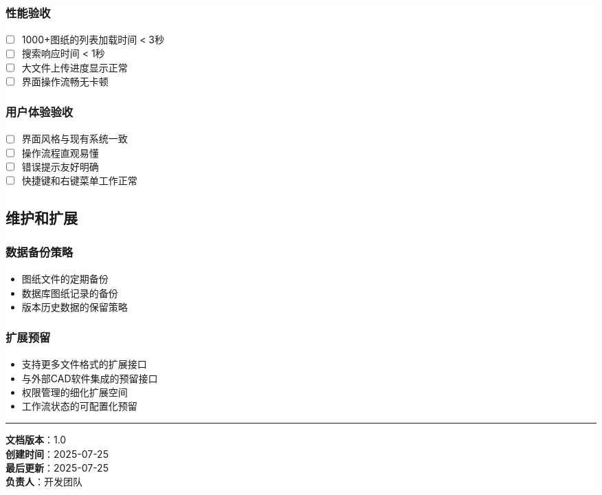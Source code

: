 ### 性能验收
- [ ] 1000+图纸的列表加载时间 < 3秒
- [ ] 搜索响应时间 < 1秒
- [ ] 大文件上传进度显示正常
- [ ] 界面操作流畅无卡顿

### 用户体验验收
- [ ] 界面风格与现有系统一致
- [ ] 操作流程直观易懂
- [ ] 错误提示友好明确
- [ ] 快捷键和右键菜单工作正常

## 维护和扩展

### 数据备份策略
- 图纸文件的定期备份
- 数据库图纸记录的备份
- 版本历史数据的保留策略

### 扩展预留
- 支持更多文件格式的扩展接口
- 与外部CAD软件集成的预留接口
- 权限管理的细化扩展空间
- 工作流状态的可配置化预留

---

**文档版本**：1.0  
**创建时间**：2025-07-25  
**最后更新**：2025-07-25  
**负责人**：开发团队